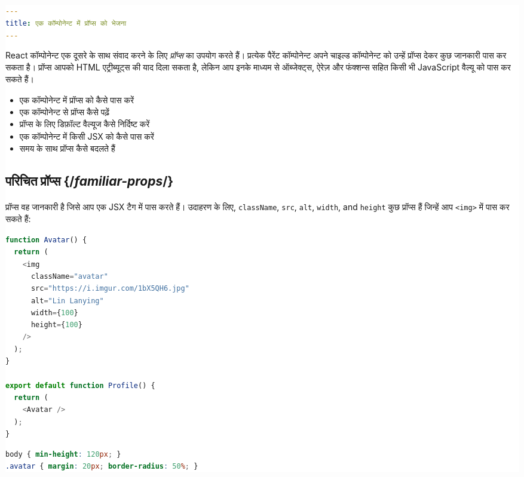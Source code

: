 ```yaml
---
title: एक कॉम्पोनेन्ट में प्रॉप्स को भेजना
---
```


<Intro>

React कॉम्पोनेन्ट एक दूसरे के साथ संवाद करने के लिए *प्रॉप्स* का उपयोग करते हैं। प्रत्येक पैरेंट कॉम्पोनेन्ट अपने चाइल्ड कॉम्पोनेन्ट को उन्हें प्रॉप्स देकर कुछ जानकारी पास कर सकता है। प्रॉप्स आपको HTML एट्रीब्यूट्स की याद दिला सकता है, लेकिन आप इनके माध्यम से ऑब्जेक्ट्स, ऐरेज़ और फंक्शन्स सहित किसी भी JavaScript वैल्यू को पास कर सकते हैं।

</Intro>

<YouWillLearn>

* एक कॉम्पोनेन्ट में प्रॉप्स को कैसे पास करें
* एक कॉम्पोनेन्ट से प्रॉप्स कैसे पढ़ें
* प्रॉप्स के लिए डिफ़ॉल्ट वैल्यूज कैसे निर्दिष्ट करें
* एक कॉम्पोनेन्ट में किसी JSX को कैसे पास करें
* समय के साथ प्रॉप्स कैसे बदलते हैं

</YouWillLearn>

## परिचित प्रॉप्स {/*familiar-props*/}

प्रॉप्स वह जानकारी है जिसे आप एक JSX टैग में पास करते हैं। उदाहरण के लिए, `className`, `src`, `alt`, `width`, and `height` कुछ प्रॉप्स हैं जिन्हें आप `<img>` में पास कर सकते हैं:

<Sandpack>

```js
function Avatar() {
  return (
    <img
      className="avatar"
      src="https://i.imgur.com/1bX5QH6.jpg"
      alt="Lin Lanying"
      width={100}
      height={100}
    />
  );
}

export default function Profile() {
  return (
    <Avatar />
  );
}
```

```css
body { min-height: 120px; }
.avatar { margin: 20px; border-radius: 50%; }
```
